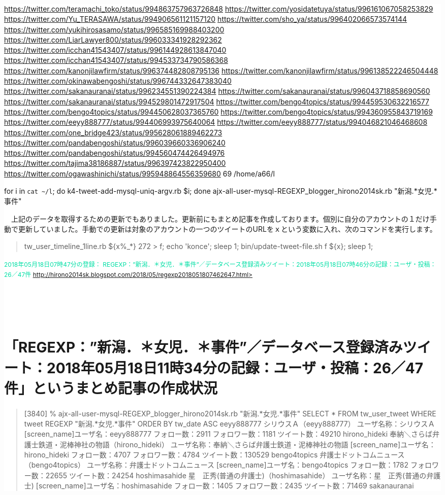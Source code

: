 https://twitter.com/teramachi_toko/status/994863757963726848
https://twitter.com/yosidatetuya/status/996161067058253829
https://twitter.com/Yu_TERASAWA/status/994906561121157120
https://twitter.com/sho_ya/status/996402066573574144
https://twitter.com/yukihirosasamo/status/996585169988403200
https://twitter.com/LiarLawyer800/status/996033341928292362
https://twitter.com/icchan41543407/status/996144928613847040
https://twitter.com/icchan41543407/status/994533734790586368
https://twitter.com/kanonjilawfirm/status/996374482808795136
https://twitter.com/kanonjilawfirm/status/996138522246504448
https://twitter.com/okinawabengoshi/status/996744332647383040
https://twitter.com/sakanauranai/status/996234551390224384
https://twitter.com/sakanauranai/status/996043718858690560
https://twitter.com/sakanauranai/status/994529801472917504
https://twitter.com/bengo4topics/status/994459530632216577
https://twitter.com/bengo4topics/status/994450628037365760
https://twitter.com/bengo4topics/status/994360955843719169
https://twitter.com/eeyy888777/status/994406993975640064
https://twitter.com/eeyy888777/status/994046821046468608
https://twitter.com/one_bridge423/status/995628061889462273
https://twitter.com/pandabengoshi/status/996039660336906240
https://twitter.com/pandabengoshi/status/994560474426494976
https://twitter.com/tajima38186887/status/996397423822950400
https://twitter.com/ogawashinichi/status/995948864556359680
69 /home/a66/l



for i in `cat ~/l`; do k4-tweet-add-mysql-uniq-argv.rb $i; done
ajx-all-user-mysql-REGEXP_blogger_hirono2014sk.rb "新潟.*女児.*事件"
</blockquote>

　上記のデータを取得するための更新でもありました。更新前にもまとめ記事を作成しております。個別に自分のアカウントの１だけ手動で更新していました。手動での更新は対象のアカウントの一つのツイートのURLをｘという変数に入れ、次のコマンドを実行します。

<blockquote>
tw_user_timeline_1line.rb ${x%_*} 272 > f; echo 'konce';  sleep 1; bin/update-tweet-file.sh f ${x}; sleep 1;
</blockquote>

<span style="color: #01DFA5; font-size: 12px;">2018年05月18日07時47分の登録： REGEXP：”新潟．＊女児．＊事件”／データベース登録済みツイート：2018年05月18日07時46分の記録：ユーザ・投稿：26／47件 http://hirono2014sk.blogspot.com/2018/05/regexp2018051807462647.html></span>

<br /><br /><br />



# 「REGEXP：”新潟．＊女児．＊事件”／データベース登録済みツイート：2018年05月18日11時34分の記録：ユーザ・投稿：26／47件」というまとめ記事の作成状況 #

<blockquote>
[3840]  % ajx-all-user-mysql-REGEXP_blogger_hirono2014sk.rb "新潟.*女児.*事件"
SELECT * FROM tw_user_tweet WHERE  tweet REGEXP "新潟.*女児.*事件"   ORDER BY tw_date ASC
eeyy888777
シリウスＡ（eeyy888777）
ユーザ名称：シリウスＡ [screen_name]ユーザ名：eeyy888777 フォロー数：2911 フォロワー数：1181 ツイート数：49210
hirono_hideki
奉納＼さらば弁護士鉄道・泥棒神社の物語（hirono_hideki）
ユーザ名称：奉納＼さらば弁護士鉄道・泥棒神社の物語 [screen_name]ユーザ名：hirono_hideki フォロー数：4707 フォロワー数：4784 ツイート数：130529
bengo4topics
弁護士ドットコムニュース（bengo4topics）
ユーザ名称：弁護士ドットコムニュース [screen_name]ユーザ名：bengo4topics フォロー数：1782 フォロワー数：22655 ツイート数：24254
hoshimasahide
星　正秀(普通の弁護士)（hoshimasahide）
ユーザ名称：星　正秀(普通の弁護士) [screen_name]ユーザ名：hoshimasahide フォロー数：1405 フォロワー数：2435 ツイート数：71469
sakanauranai